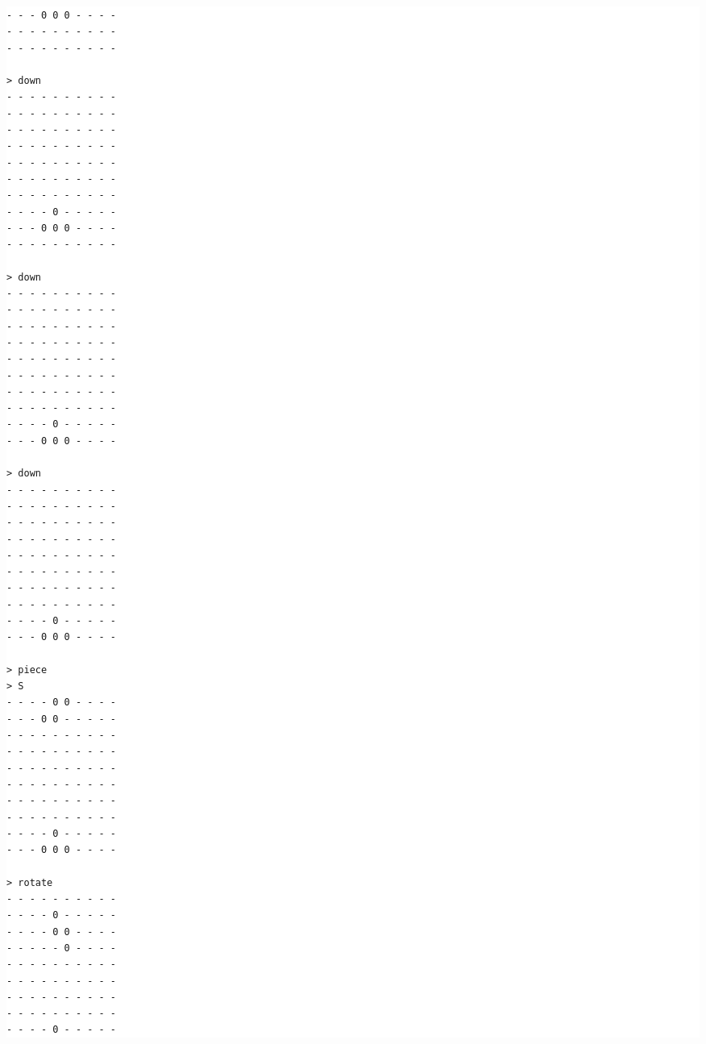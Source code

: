 ```
- - - 0 0 0 - - - -
- - - - - - - - - -
- - - - - - - - - -

> down
- - - - - - - - - -
- - - - - - - - - -
- - - - - - - - - -
- - - - - - - - - -
- - - - - - - - - -
- - - - - - - - - -
- - - - - - - - - -
- - - - 0 - - - - -
- - - 0 0 0 - - - -
- - - - - - - - - -

> down
- - - - - - - - - -
- - - - - - - - - -
- - - - - - - - - -
- - - - - - - - - -
- - - - - - - - - -
- - - - - - - - - -
- - - - - - - - - -
- - - - - - - - - -
- - - - 0 - - - - -
- - - 0 0 0 - - - -

> down
- - - - - - - - - -
- - - - - - - - - -
- - - - - - - - - -
- - - - - - - - - -
- - - - - - - - - -
- - - - - - - - - -
- - - - - - - - - -
- - - - - - - - - -
- - - - 0 - - - - -
- - - 0 0 0 - - - -

> piece
> S
- - - - 0 0 - - - -
- - - 0 0 - - - - -
- - - - - - - - - -
- - - - - - - - - -
- - - - - - - - - -
- - - - - - - - - -
- - - - - - - - - -
- - - - - - - - - -
- - - - 0 - - - - -
- - - 0 0 0 - - - -

> rotate
- - - - - - - - - -
- - - - 0 - - - - -
- - - - 0 0 - - - -
- - - - - 0 - - - -
- - - - - - - - - -
- - - - - - - - - -
- - - - - - - - - -
- - - - - - - - - -
- - - - 0 - - - - -
```